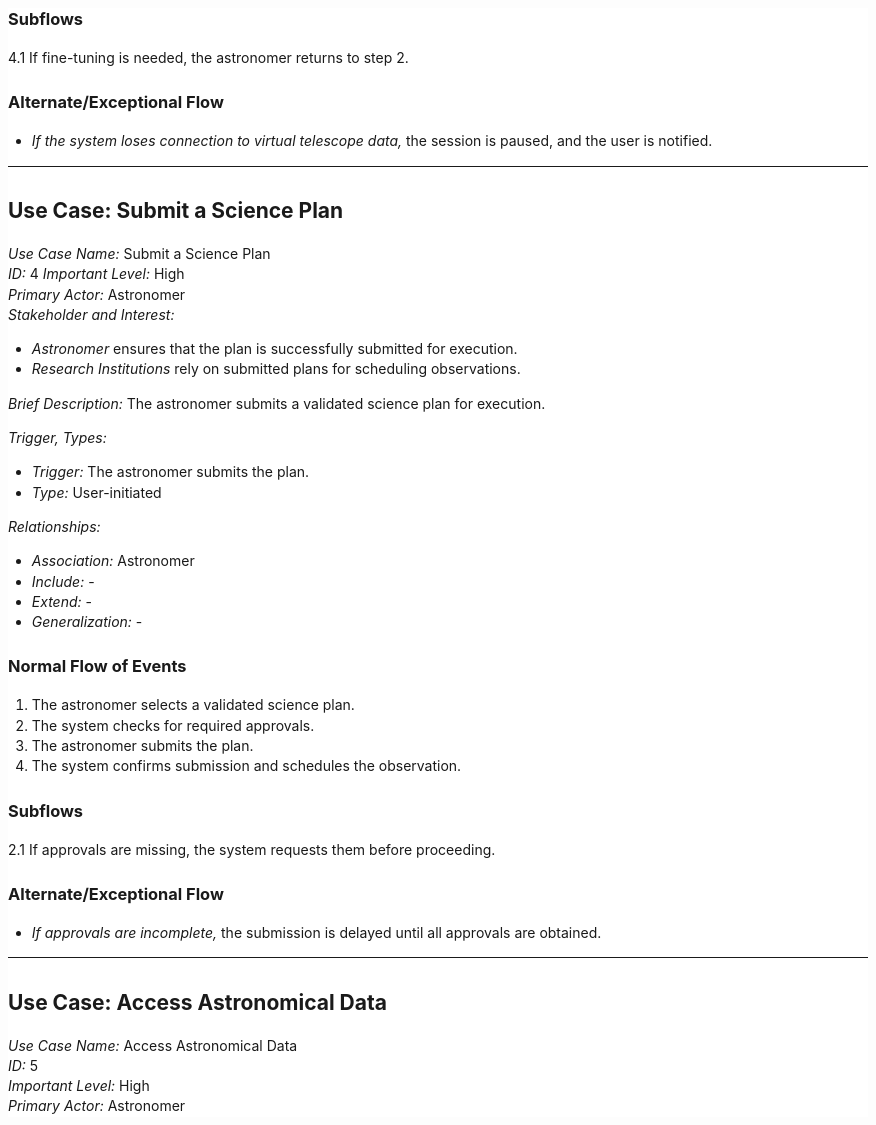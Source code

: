 ### Subflows
4.1 If fine-tuning is needed, the astronomer returns to step 2.
### Alternate/Exceptional Flow
- *If the system loses connection to virtual telescope data,* the session is paused, and the user is notified.

---

## Use Case: Submit a Science Plan
*Use Case Name:* Submit a Science Plan  
*ID:* 4
*Important Level:* High  
*Primary Actor:* Astronomer  
*Stakeholder and Interest:*
- *Astronomer* ensures that the plan is successfully submitted for execution.
- *Research Institutions* rely on submitted plans for scheduling observations.

*Brief Description:*
The astronomer submits a validated science plan for execution.

*Trigger, Types:*
- *Trigger:* The astronomer submits the plan.
- *Type:* User-initiated

*Relationships:*  
- *Association:* Astronomer  
- *Include:* -  
- *Extend:* -  
- *Generalization:* -  

### Normal Flow of Events
1. The astronomer selects a validated science plan.
2. The system checks for required approvals.
3. The astronomer submits the plan.
4. The system confirms submission and schedules the observation.

### Subflows
2.1 If approvals are missing, the system requests them before proceeding.

### Alternate/Exceptional Flow
- *If approvals are incomplete,* the submission is delayed until all approvals are obtained.

---

## Use Case: Access Astronomical Data  

*Use Case Name:* Access Astronomical Data  
*ID:* 5  
*Important Level:* High  
*Primary Actor:* Astronomer  
